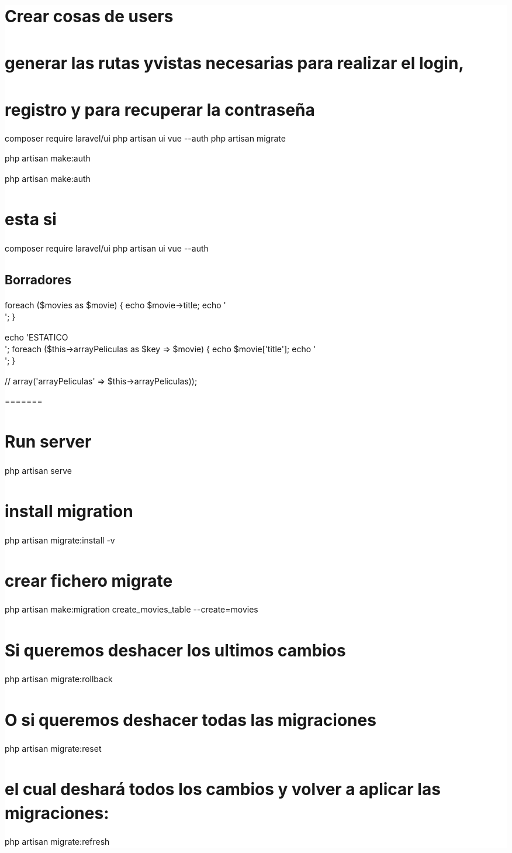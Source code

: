 # Crear cosas de users
# generar las rutas yvistas necesarias para realizar el login,
# registro y para recuperar la contraseña
composer require laravel/ui
php artisan ui vue --auth
php artisan migrate

php artisan make:auth

php artisan make:auth


# esta si
composer require laravel/ui 
php artisan ui vue --auth


## Borradores
foreach ($movies as $movie) 
{ 
    echo $movie->title; 
 	echo '<br>';
}

echo 'ESTATICO <br>';
foreach ($this->arrayPeliculas as $key => $movie)
{ 
    echo $movie['title']; 
    echo '<br>';
}

// array('arrayPeliculas' => $this->arrayPeliculas));




=======
# Run server
php artisan serve

# install migration
php artisan migrate:install -v
# crear fichero migrate
php artisan make:migration create_movies_table --create=movies
# Si queremos deshacer los ultimos cambios
php artisan migrate:rollback
# O si queremos deshacer todas las migraciones
php artisan migrate:reset
# el cual deshará todos los cambios y volver a aplicar las migraciones:
php artisan migrate:refresh
